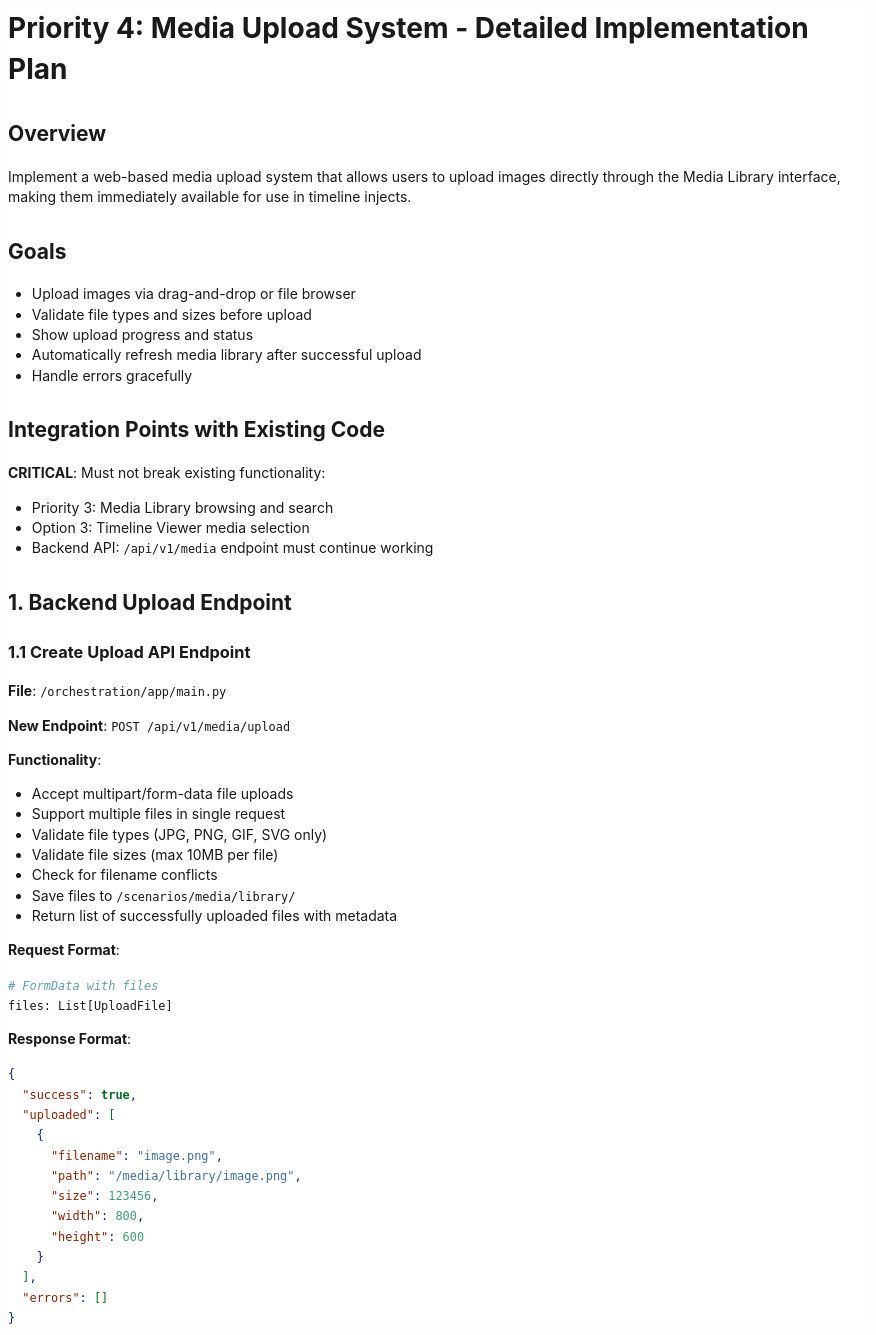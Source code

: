 # Priority 4: Media Upload System - Detailed Implementation Plan

## Overview
Implement a web-based media upload system that allows users to upload images directly through the Media Library interface, making them immediately available for use in timeline injects.

## Goals
- Upload images via drag-and-drop or file browser
- Validate file types and sizes before upload
- Show upload progress and status
- Automatically refresh media library after successful upload
- Handle errors gracefully

## Integration Points with Existing Code
**CRITICAL**: Must not break existing functionality:
- Priority 3: Media Library browsing and search
- Option 3: Timeline Viewer media selection
- Backend API: `/api/v1/media` endpoint must continue working

## 1. Backend Upload Endpoint

### 1.1 Create Upload API Endpoint
**File**: `/orchestration/app/main.py`

**New Endpoint**: `POST /api/v1/media/upload`

**Functionality**:
- Accept multipart/form-data file uploads
- Support multiple files in single request
- Validate file types (JPG, PNG, GIF, SVG only)
- Validate file sizes (max 10MB per file)
- Check for filename conflicts
- Save files to `/scenarios/media/library/`
- Return list of successfully uploaded files with metadata

**Request Format**:
```python
# FormData with files
files: List[UploadFile]
```

**Response Format**:
```json
{
  "success": true,
  "uploaded": [
    {
      "filename": "image.png",
      "path": "/media/library/image.png",
      "size": 123456,
      "width": 800,
      "height": 600
    }
  ],
  "errors": []
}
```

